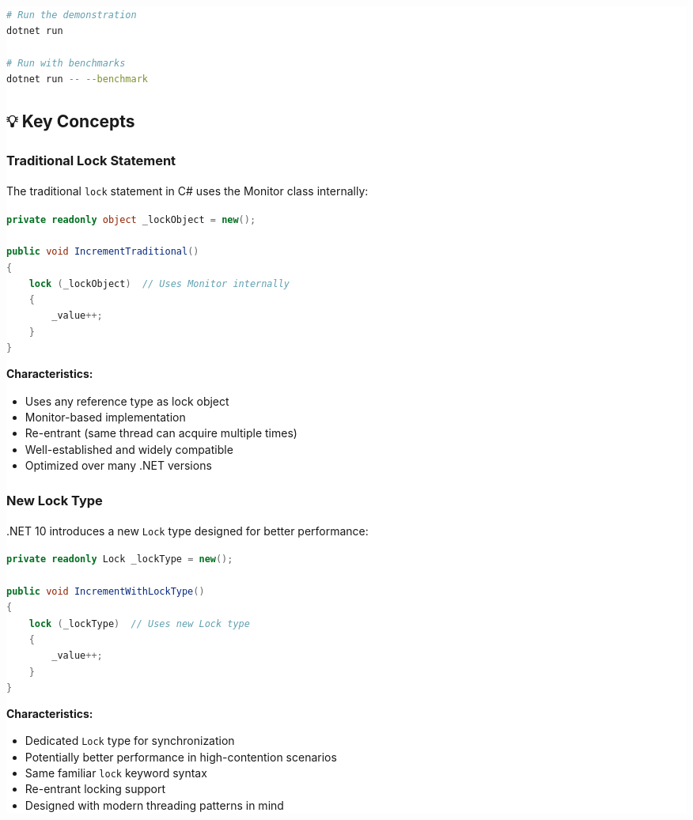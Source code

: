 ```bash
# Run the demonstration
dotnet run

# Run with benchmarks
dotnet run -- --benchmark
```

## 💡 Key Concepts

### Traditional Lock Statement

The traditional `lock` statement in C# uses the Monitor class internally:

```csharp
private readonly object _lockObject = new();

public void IncrementTraditional()
{
    lock (_lockObject)  // Uses Monitor internally
    {
        _value++;
    }
}
```

**Characteristics:**
- Uses any reference type as lock object
- Monitor-based implementation
- Re-entrant (same thread can acquire multiple times)
- Well-established and widely compatible
- Optimized over many .NET versions

### New Lock Type

.NET 10 introduces a new `Lock` type designed for better performance:

```csharp
private readonly Lock _lockType = new();

public void IncrementWithLockType()
{
    lock (_lockType)  // Uses new Lock type
    {
        _value++;
    }
}
```

**Characteristics:**
- Dedicated `Lock` type for synchronization
- Potentially better performance in high-contention scenarios
- Same familiar `lock` keyword syntax
- Re-entrant locking support
- Designed with modern threading patterns in mind
